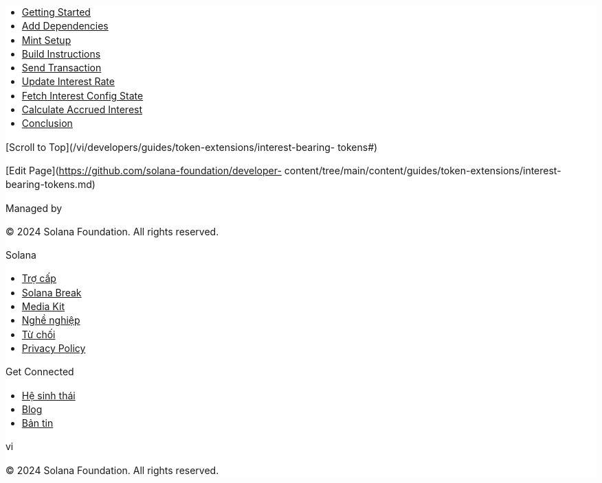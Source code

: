   * [Getting Started](/vi/developers/guides/token-extensions/interest-bearing-tokens#getting-started)
  * [Add Dependencies](/vi/developers/guides/token-extensions/interest-bearing-tokens#add-dependencies)
  * [Mint Setup](/vi/developers/guides/token-extensions/interest-bearing-tokens#mint-setup)
  * [Build Instructions](/vi/developers/guides/token-extensions/interest-bearing-tokens#build-instructions)
  * [Send Transaction](/vi/developers/guides/token-extensions/interest-bearing-tokens#send-transaction)
  * [Update Interest Rate](/vi/developers/guides/token-extensions/interest-bearing-tokens#update-interest-rate)
  * [Fetch Interest Config State](/vi/developers/guides/token-extensions/interest-bearing-tokens#fetch-interest-config-state)
  * [Calculate Accrued Interest](/vi/developers/guides/token-extensions/interest-bearing-tokens#calculate-accrued-interest)
  * [Conclusion](/vi/developers/guides/token-extensions/interest-bearing-tokens#conclusion)

[Scroll to Top](/vi/developers/guides/token-extensions/interest-bearing-
tokens#)

[Edit Page](https://github.com/solana-foundation/developer-
content/tree/main/content/guides/token-extensions/interest-bearing-tokens.md)

Managed by

[](/vi)

[](/youtube)[](/twitter)[](/discord)[](/reddit)[](/github)[](/telegram)

© 2024 Solana Foundation. All rights reserved.

Solana

  * [Trợ cấp](https://solana.org/grants)
  * [Solana Break](https://break.solana.com/)
  * [Media Kit](/vi/branding)
  * [Nghề nghiệp ](https://jobs.solana.com/)
  * [Từ chối](/vi/tos)
  * [Privacy Policy](/vi/privacy-policy)

Get Connected

  * [Hệ sinh thái](/vi/ecosystem)
  * [Blog](/vi/news)
  * [Bản tin](/vi/newsletter)

vi

© 2024 Solana Foundation. All rights reserved.

